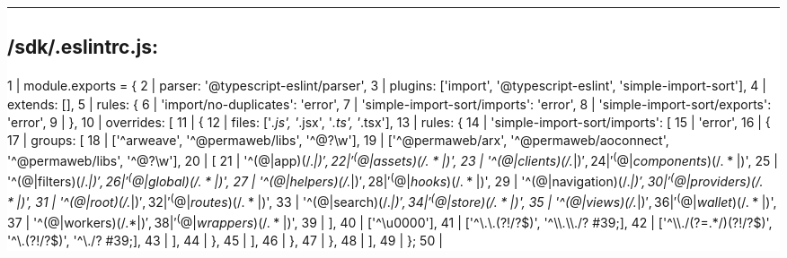 
--------------------------------------------------------------------------------
/sdk/.eslintrc.js:
--------------------------------------------------------------------------------
 1 | module.exports = {
 2 | 	parser: '@typescript-eslint/parser',
 3 | 	plugins: ['import', '@typescript-eslint', 'simple-import-sort'],
 4 | 	extends: [],
 5 | 	rules: {
 6 | 		'import/no-duplicates': 'error',
 7 | 		'simple-import-sort/imports': 'error',
 8 | 		'simple-import-sort/exports': 'error',
 9 | 	},
10 | 	overrides: [
11 | 		{
12 | 			files: ['*.js', '*.jsx', '*.ts', '*.tsx'],
13 | 			rules: {
14 | 				'simple-import-sort/imports': [
15 | 					'error',
16 | 					{
17 | 						groups: [
18 | 							['^arweave', '^@permaweb/libs', '^@?\\w'],
19 | 							['^@permaweb/arx', '^@permaweb/aoconnect', '^@permaweb/libs', '^@?\\w'],
20 | 							[
21 | 								'^(@|app)(/.*|$)',
22 | 								'^(@|assets)(/.*|$)',
23 | 								'^(@|clients)(/.*|$)',
24 | 								'^(@|components)(/.*|$)',
25 | 								'^(@|filters)(/.*|$)',
26 | 								'^(@|global)(/.*|$)',
27 | 								'^(@|helpers)(/.*|$)',
28 | 								'^(@|hooks)(/.*|$)',
29 | 								'^(@|navigation)(/.*|$)',
30 | 								'^(@|providers)(/.*|$)',
31 | 								'^(@|root)(/.*|$)',
32 | 								'^(@|routes)(/.*|$)',
33 | 								'^(@|search)(/.*|$)',
34 | 								'^(@|store)(/.*|$)',
35 | 								'^(@|views)(/.*|$)',
36 | 								'^(@|wallet)(/.*|$)',
37 | 								'^(@|workers)(/.*|$)',
38 | 								'^(@|wrappers)(/.*|$)',
39 | 							],
40 | 							['^\\u0000'],
41 | 							['^\\.\\.(?!/?$)', '^\\.\\./?
#39;],
42 | 							['^\\./(?=.*/)(?!/?$)', '^\\.(?!/?$)', '^\\./?
#39;],
43 | 						],
44 | 					},
45 | 				],
46 | 			},
47 | 		},
48 | 	],
49 | };
50 | 
